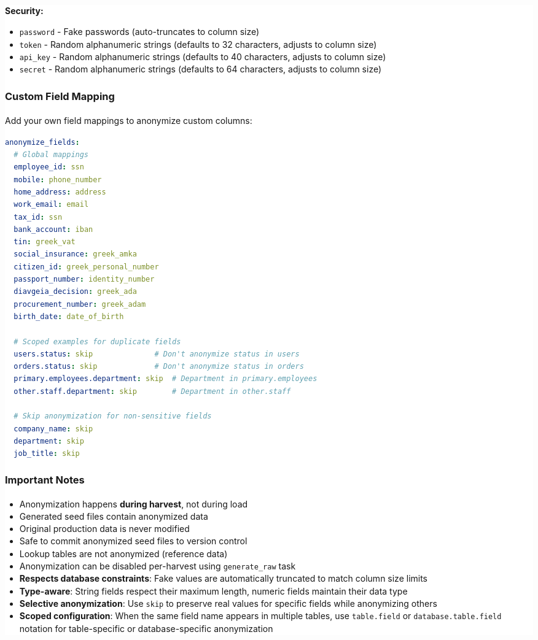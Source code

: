 **Security:**
- `password` - Fake passwords (auto-truncates to column size)
- `token` - Random alphanumeric strings (defaults to 32 characters, adjusts to column size)
- `api_key` - Random alphanumeric strings (defaults to 40 characters, adjusts to column size)
- `secret` - Random alphanumeric strings (defaults to 64 characters, adjusts to column size)

### Custom Field Mapping

Add your own field mappings to anonymize custom columns:

```yaml
anonymize_fields:
  # Global mappings
  employee_id: ssn
  mobile: phone_number
  home_address: address
  work_email: email
  tax_id: ssn
  bank_account: iban
  tin: greek_vat
  social_insurance: greek_amka
  citizen_id: greek_personal_number
  passport_number: identity_number
  diavgeia_decision: greek_ada
  procurement_number: greek_adam
  birth_date: date_of_birth

  # Scoped examples for duplicate fields
  users.status: skip              # Don't anonymize status in users
  orders.status: skip             # Don't anonymize status in orders
  primary.employees.department: skip  # Department in primary.employees
  other.staff.department: skip        # Department in other.staff

  # Skip anonymization for non-sensitive fields
  company_name: skip
  department: skip
  job_title: skip
```

### Important Notes

- Anonymization happens **during harvest**, not during load
- Generated seed files contain anonymized data
- Original production data is never modified
- Safe to commit anonymized seed files to version control
- Lookup tables are not anonymized (reference data)
- Anonymization can be disabled per-harvest using `generate_raw` task
- **Respects database constraints**: Fake values are automatically truncated to match column size limits
- **Type-aware**: String fields respect their maximum length, numeric fields maintain their data type
- **Selective anonymization**: Use `skip` to preserve real values for specific fields while anonymizing others
- **Scoped configuration**: When the same field name appears in multiple tables, use `table.field` or `database.table.field` notation for table-specific or database-specific anonymization
